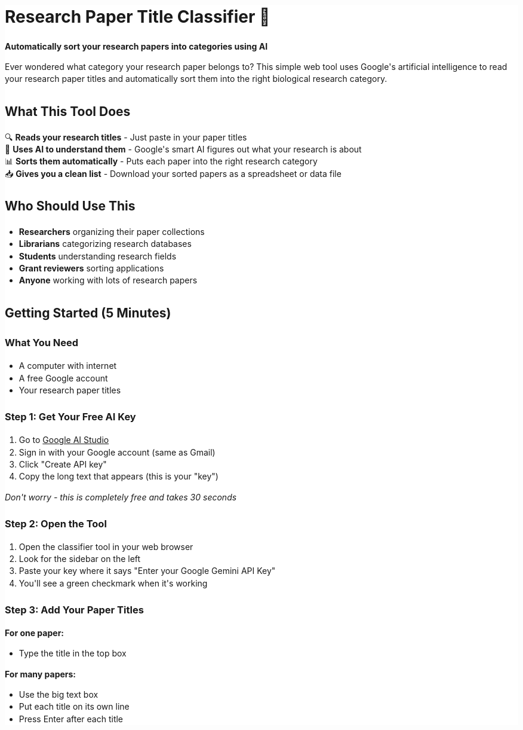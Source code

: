 # Research Paper Title Classifier 📄

**Automatically sort your research papers into categories using AI**

Ever wondered what category your research paper belongs to? This simple web tool uses Google's artificial intelligence to read your research paper titles and automatically sort them into the right biological research category.

## What This Tool Does

🔍 **Reads your research titles** - Just paste in your paper titles  
🤖 **Uses AI to understand them** - Google's smart AI figures out what your research is about  
📊 **Sorts them automatically** - Puts each paper into the right research category  
📥 **Gives you a clean list** - Download your sorted papers as a spreadsheet or data file  

## Who Should Use This

- **Researchers** organizing their paper collections
- **Librarians** categorizing research databases
- **Students** understanding research fields
- **Grant reviewers** sorting applications
- **Anyone** working with lots of research papers

## Getting Started (5 Minutes)

### What You Need
- A computer with internet
- A free Google account
- Your research paper titles

### Step 1: Get Your Free AI Key
1. Go to [Google AI Studio](https://makersuite.google.com/app/apikey)
2. Sign in with your Google account (same as Gmail)
3. Click "Create API key" 
4. Copy the long text that appears (this is your "key")

*Don't worry - this is completely free and takes 30 seconds*

### Step 2: Open the Tool
1. Open the classifier tool in your web browser
2. Look for the sidebar on the left
3. Paste your key where it says "Enter your Google Gemini API Key"
4. You'll see a green checkmark when it's working

### Step 3: Add Your Paper Titles
**For one paper:**
- Type the title in the top box

**For many papers:**
- Use the big text box
- Put each title on its own line
- Press Enter after each title
